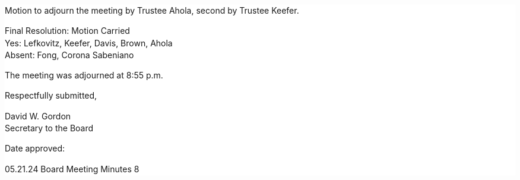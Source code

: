 Motion to adjourn the meeting by Trustee Ahola, second by Trustee Keefer.  

Final Resolution: Motion Carried  
Yes: Lefkovitz, Keefer, Davis, Brown, Ahola  
Absent: Fong, Corona Sabeniano  

The meeting was adjourned at 8:55 p.m.  

Respectfully submitted,  

David W. Gordon  
Secretary to the Board  

Date approved:  

05.21.24 Board Meeting Minutes 8  
